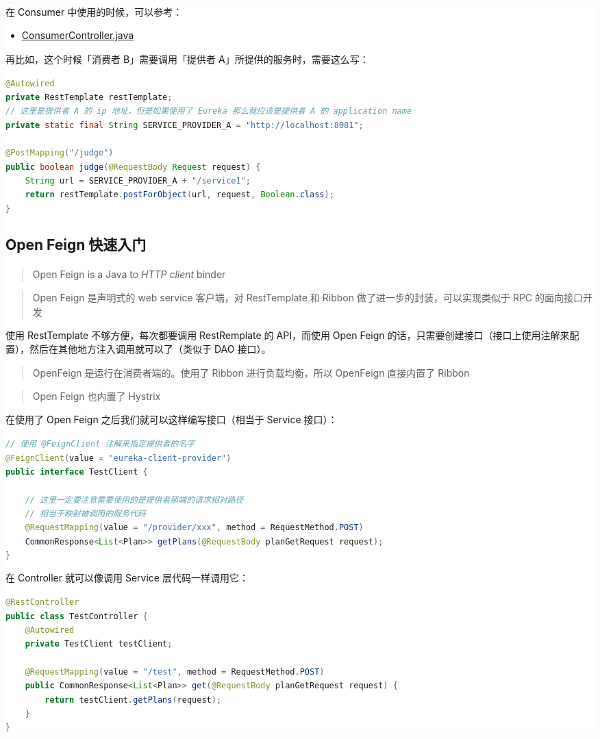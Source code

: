 在 Consumer 中使用的时候，可以参考：

- [ConsumerController.java](./springcloud-consumer-dept-80/src/main/java/com/example/springcloudconsumerdept80/controller/ConsumerController.java)

再比如，这个时候「消费者 B」需要调用「提供者 A」所提供的服务时，需要这么写：

```java
@Autowired
private RestTemplate restTemplate;
// 这里是提供者 A 的 ip 地址，但是如果使用了 Eureka 那么就应该是提供者 A 的 application name
private static final String SERVICE_PROVIDER_A = "http://localhost:8081";

@PostMapping("/judge")
public boolean judge(@RequestBody Request request) {
    String url = SERVICE_PROVIDER_A + "/service1";
    return restTemplate.postForObject(url, request, Boolean.class);
}
```

## <span id="open-feign">Open Feign 快速入门</span>

> Open Feign is a Java to *HTTP client* binder

> Open Feign 是声明式的 web service 客户端，对 RestTemplate 和 Ribbon 做了进一步的封装，可以实现类似于 RPC 的面向接口开发

使用 RestTemplate 不够方便，每次都要调用 RestRemplate 的 API，而使用 Open Feign 的话，只需要创建接口（接口上使用注解来配置），然后在其他地方注入调用就可以了（类似于 DAO 接口）。

> OpenFeign 是运行在消费者端的。使用了 Ribbon 进行负载均衡，所以 OpenFeign 直接内置了 Ribbon

> Open Feign 也内置了 Hystrix

在使用了 Open Feign 之后我们就可以这样编写接口（相当于 Service 接口）：

```java
// 使用 @FeignClient 注解来指定提供者的名字
@FeignClient(value = "eureka-client-provider")
public interface TestClient {

    // 这里一定要注意需要使用的是提供者那端的请求相对路径
    // 相当于映射被调用的服务代码
    @RequestMapping(value = "/provider/xxx", method = RequestMethod.POST)
    CommonResponse<List<Plan>> getPlans(@RequestBody planGetRequest request);
}
```

在 Controller 就可以像调用 Service 层代码一样调用它：

```java
@RestController
public class TestController {
    @Autowired
    private TestClient testClient;

    @RequestMapping(value = "/test", method = RequestMethod.POST)
    public CommonResponse<List<Plan>> get(@RequestBody planGetRequest request) {
        return testClient.getPlans(request);
    }
}
```
